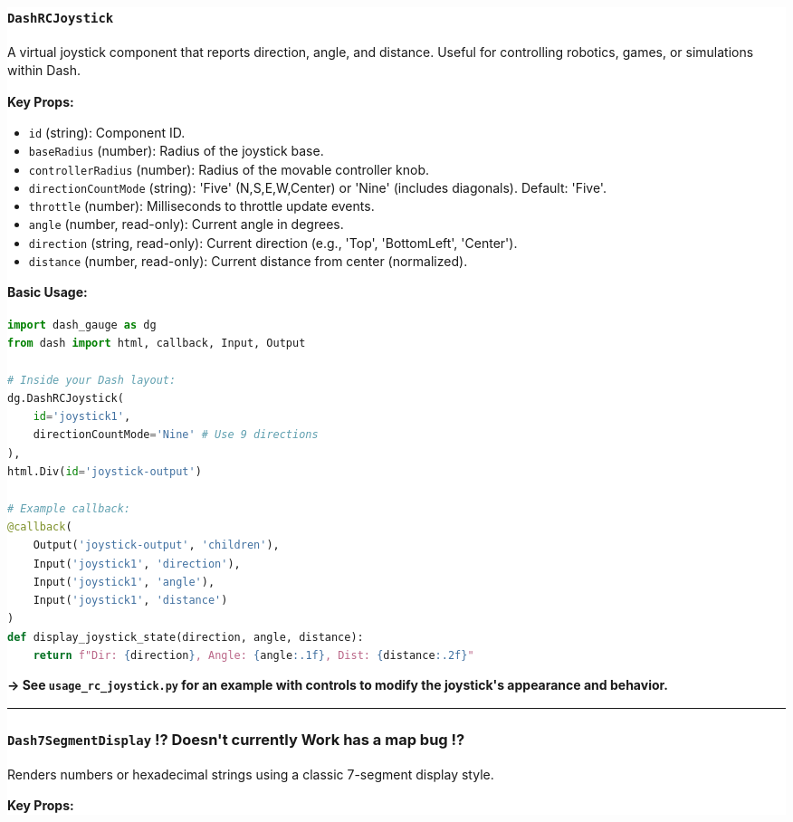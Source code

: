 
### `DashRCJoystick`

A virtual joystick component that reports direction, angle, and distance. Useful for controlling robotics, games, or simulations within Dash.

**Key Props:**

*   `id` (string): Component ID.
*   `baseRadius` (number): Radius of the joystick base.
*   `controllerRadius` (number): Radius of the movable controller knob.
*   `directionCountMode` (string): 'Five' (N,S,E,W,Center) or 'Nine' (includes diagonals). Default: 'Five'.
*   `throttle` (number): Milliseconds to throttle update events.
*   `angle` (number, read-only): Current angle in degrees.
*   `direction` (string, read-only): Current direction (e.g., 'Top', 'BottomLeft', 'Center').
*   `distance` (number, read-only): Current distance from center (normalized).

**Basic Usage:**

```python
import dash_gauge as dg
from dash import html, callback, Input, Output

# Inside your Dash layout:
dg.DashRCJoystick(
    id='joystick1',
    directionCountMode='Nine' # Use 9 directions
),
html.Div(id='joystick-output')

# Example callback:
@callback(
    Output('joystick-output', 'children'),
    Input('joystick1', 'direction'),
    Input('joystick1', 'angle'),
    Input('joystick1', 'distance')
)
def display_joystick_state(direction, angle, distance):
    return f"Dir: {direction}, Angle: {angle:.1f}, Dist: {distance:.2f}"

```

**-> See `usage_rc_joystick.py` for an example with controls to modify the joystick's appearance and behavior.**

---

### `Dash7SegmentDisplay` ⁉️ Doesn't currently Work has a map bug ⁉️

Renders numbers or hexadecimal strings using a classic 7-segment display style.

**Key Props:**
